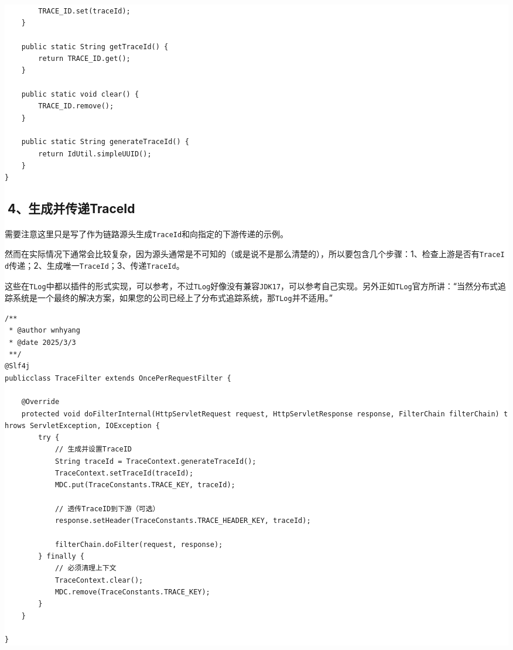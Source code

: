 ```
        TRACE_ID.set(traceId);
    }

    public static String getTraceId() {
        return TRACE_ID.get();
    }

    public static void clear() {
        TRACE_ID.remove();
    }

    public static String generateTraceId() {
        return IdUtil.simpleUUID();
    }
}
```

##  4、生成并传递TraceId 

需要注意这里只是写了作为链路源头生成`TraceId`和向指定的下游传递的示例。

然而在实际情况下通常会比较复杂，因为源头通常是不可知的（或是说不是那么清楚的），所以要包含几个步骤：1、检查上游是否有`TraceId`传递；2、生成唯一`TraceId`；3、传递`TraceId`。

这些在`TLog`中都以插件的形式实现，可以参考，不过`TLog`好像没有兼容`JDK17`，可以参考自己实现。另外正如`TLog`官方所讲：“当然分布式追踪系统是一个最终的解决方案，如果您的公司已经上了分布式追踪系统，那`TLog`并不适用。”

```
/**
 * @author wnhyang
 * @date 2025/3/3
 **/
@Slf4j
publicclass TraceFilter extends OncePerRequestFilter {

    @Override
    protected void doFilterInternal(HttpServletRequest request, HttpServletResponse response, FilterChain filterChain) throws ServletException, IOException {
        try {
            // 生成并设置TraceID
            String traceId = TraceContext.generateTraceId();
            TraceContext.setTraceId(traceId);
            MDC.put(TraceConstants.TRACE_KEY, traceId);

            // 透传TraceID到下游（可选）
            response.setHeader(TraceConstants.TRACE_HEADER_KEY, traceId);

            filterChain.doFilter(request, response);
        } finally {
            // 必须清理上下文
            TraceContext.clear();
            MDC.remove(TraceConstants.TRACE_KEY);
        }
    }

}
```
